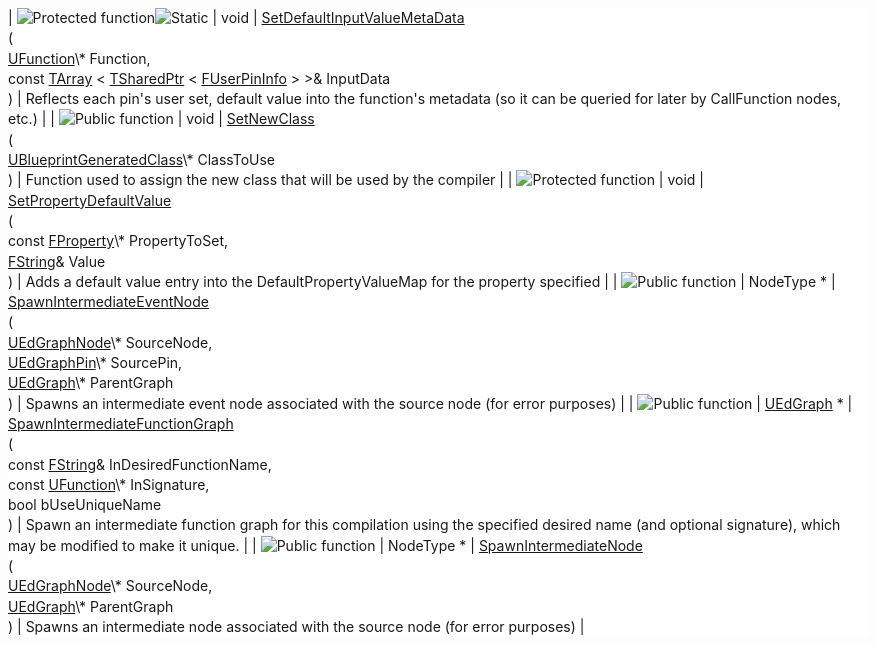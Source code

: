 | ![Protected function](https://d1iv7db44yhgxn.cloudfront.net/documentation/images/e029c6a2-bc69-497b-8422-93f2cf3e4a5d/api_function_protected.png)![Static](https://d1iv7db44yhgxn.cloudfront.net/documentation/images/ac462473-683c-4423-92e4-927318707cca/api_function_static.png) | void | [SetDefaultInputValueMetaData](https://dev.epicgames.com/documentation/en-us/unreal-engine/API/Editor/KismetCompiler/FKismetCompilerContext/SetDefaultInputValueMetaData?application_version=5.2)<br>(<br>[UFunction](https://dev.epicgames.com/documentation/en-us/unreal-engine/API/Runtime/CoreUObject/UObject/UFunction?application_version=5.2)\\* Function,<br>const [TArray](https://dev.epicgames.com/documentation/en-us/unreal-engine/API/Runtime/Core/Containers/TArray?application_version=5.2) < [TSharedPtr](https://dev.epicgames.com/documentation/en-us/unreal-engine/API/Runtime/Core/Templates/TSharedPtr?application_version=5.2) < [FUserPinInfo](https://dev.epicgames.com/documentation/en-us/unreal-engine/API/Editor/BlueprintGraph/FUserPinInfo?application_version=5.2) \> >& InputData<br>) | Reflects each pin's user set, default value into the function's metadata (so it can be queried for later by CallFunction nodes, etc.) |
| ![Public function](https://d1iv7db44yhgxn.cloudfront.net/documentation/images/0719ac77-259e-4f4b-aa1c-494993e34611/api_function_public.png) | void | [SetNewClass](https://dev.epicgames.com/documentation/en-us/unreal-engine/API/Editor/KismetCompiler/FKismetCompilerContext/SetNewClass?application_version=5.2)<br>(<br>[UBlueprintGeneratedClass](https://dev.epicgames.com/documentation/en-us/unreal-engine/API/Runtime/Engine/Engine/UBlueprintGeneratedClass?application_version=5.2)\\* ClassToUse<br>) | Function used to assign the new class that will be used by the compiler |
| ![Protected function](https://d1iv7db44yhgxn.cloudfront.net/documentation/images/78679a75-d216-4b6b-b62c-aa0ac7721f81/api_function_protected.png) | void | [SetPropertyDefaultValue](https://dev.epicgames.com/documentation/en-us/unreal-engine/API/Editor/KismetCompiler/FKismetCompilerContext/SetPropertyDefaultValue?application_version=5.2)<br>(<br>const [FProperty](https://dev.epicgames.com/documentation/en-us/unreal-engine/API/Runtime/CoreUObject/UObject/FProperty?application_version=5.2)\\* PropertyToSet,<br>[FString](https://dev.epicgames.com/documentation/en-us/unreal-engine/API/Runtime/Core/Containers/FString?application_version=5.2)& Value<br>) | Adds a default value entry into the DefaultPropertyValueMap for the property specified |
| ![Public function](https://d1iv7db44yhgxn.cloudfront.net/documentation/images/6907a486-f789-41a0-86f3-1459851f7a05/api_function_public.png) | NodeType \* | [SpawnIntermediateEventNode](https://dev.epicgames.com/documentation/en-us/unreal-engine/API/Editor/KismetCompiler/FKismetCompilerContext/SpawnIntermediateEventNode?application_version=5.2)<br>(<br>[UEdGraphNode](https://dev.epicgames.com/documentation/en-us/unreal-engine/API/Runtime/Engine/EdGraph/UEdGraphNode?application_version=5.2)\\* SourceNode,<br>[UEdGraphPin](https://dev.epicgames.com/documentation/en-us/unreal-engine/API/Runtime/Engine/EdGraph/UEdGraphPin?application_version=5.2)\\* SourcePin,<br>[UEdGraph](https://dev.epicgames.com/documentation/en-us/unreal-engine/API/Runtime/Engine/EdGraph/UEdGraph?application_version=5.2)\\* ParentGraph<br>) | Spawns an intermediate event node associated with the source node (for error purposes) |
| ![Public function](https://d1iv7db44yhgxn.cloudfront.net/documentation/images/a4551356-bc56-48b9-8195-2f3b1e6fbb65/api_function_public.png) | [UEdGraph](https://dev.epicgames.com/documentation/en-us/unreal-engine/API/Runtime/Engine/EdGraph/UEdGraph?application_version=5.2) \* | [SpawnIntermediateFunctionGraph](https://dev.epicgames.com/documentation/en-us/unreal-engine/API/Editor/KismetCompiler/FKismetCompilerContext/SpawnIntermediateFunctionGraph?application_version=5.2)<br>(<br>const [FString](https://dev.epicgames.com/documentation/en-us/unreal-engine/API/Runtime/Core/Containers/FString?application_version=5.2)& InDesiredFunctionName,<br>const [UFunction](https://dev.epicgames.com/documentation/en-us/unreal-engine/API/Runtime/CoreUObject/UObject/UFunction?application_version=5.2)\\* InSignature,<br>bool bUseUniqueName<br>) | Spawn an intermediate function graph for this compilation using the specified desired name (and optional signature), which may be modified to make it unique. |
| ![Public function](https://d1iv7db44yhgxn.cloudfront.net/documentation/images/71c2a351-73e3-49f9-a797-7b1c3755ba74/api_function_public.png) | NodeType \* | [SpawnIntermediateNode](https://dev.epicgames.com/documentation/en-us/unreal-engine/API/Editor/KismetCompiler/FKismetCompilerContext/SpawnIntermediateNode?application_version=5.2)<br>(<br>[UEdGraphNode](https://dev.epicgames.com/documentation/en-us/unreal-engine/API/Runtime/Engine/EdGraph/UEdGraphNode?application_version=5.2)\\* SourceNode,<br>[UEdGraph](https://dev.epicgames.com/documentation/en-us/unreal-engine/API/Runtime/Engine/EdGraph/UEdGraph?application_version=5.2)\\* ParentGraph<br>) | Spawns an intermediate node associated with the source node (for error purposes) |